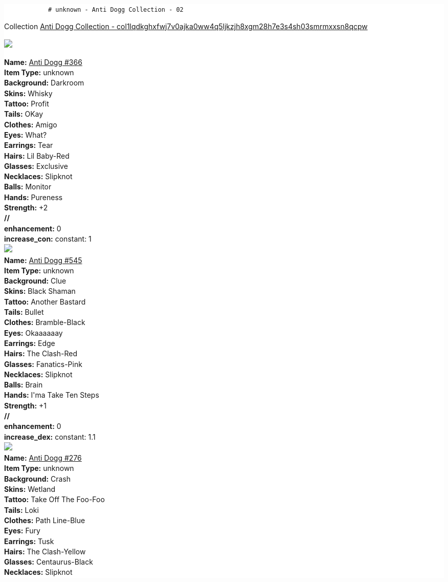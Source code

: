                # unknown - Anti Dogg Collection - 02

Collection [Anti Dogg Collection - col1lqdkghxfwj7v0ajka0ww4q5ljkzjh8xgm28h7e3s4sh03smrmxxsn8qcpw](https://mintgarden.io/collections/col1lqdkghxfwj7v0ajka0ww4q5ljkzjh8xgm28h7e3s4sh03smrmxxsn8qcpw)<div class="item_thumbnail">
<a href="https://mintgarden.io/nfts/nft1s70ey778f4vdanmq8p97psj4spvwufqzpcqkssc0t3qnd4swxvmspn0pl0"><img loading="lazy" src="https://assets.mainnet.mintgarden.io/thumbnails/8612a456e990d2b5adfed7e2a8163590a2f281e6603366cac6a752ee0107f830.webp"></a>
<div><strong>Name:</strong> <a href="https://mintgarden.io/nfts/nft1s70ey778f4vdanmq8p97psj4spvwufqzpcqkssc0t3qnd4swxvmspn0pl0">Anti Dogg #366</a></div>
<div><strong>Item Type:</strong> unknown</div>
<div><strong>Background:</strong> Darkroom</div>
<div><strong>Skins:</strong> Whisky</div>
<div><strong>Tattoo:</strong> Profit</div>
<div><strong>Tails:</strong> OKay</div>
<div><strong>Clothes:</strong> Amigo</div>
<div><strong>Eyes:</strong> What?</div>
<div><strong>Earrings:</strong> Tear</div>
<div><strong>Hairs:</strong> Lil Baby-Red</div>
<div><strong>Glasses:</strong> Exclusive</div>
<div><strong>Necklaces:</strong> Slipknot</div>
<div><strong>Balls:</strong> Monitor</div>
<div><strong>Hands:</strong> Pureness</div>
<div><strong>Strength:</strong> +2</div>
<div><strong>//</strong></div><div><strong>enhancement:</strong> 0</div>
<div><strong>increase_con:</strong> constant: 1</div>
</div>
<div class="item_thumbnail">
<a href="https://mintgarden.io/nfts/nft1gde5gs3dfe7ak2g63u6afv227rk899ankzg3qlvege38hm7xkjyq2drch0"><img loading="lazy" src="https://assets.mainnet.mintgarden.io/thumbnails/c70a7013bfbd04d66a29b254b12363dddb594b43011dc146325a36c2e90ae026.webp"></a>
<div><strong>Name:</strong> <a href="https://mintgarden.io/nfts/nft1gde5gs3dfe7ak2g63u6afv227rk899ankzg3qlvege38hm7xkjyq2drch0">Anti Dogg #545</a></div>
<div><strong>Item Type:</strong> unknown</div>
<div><strong>Background:</strong> Clue</div>
<div><strong>Skins:</strong> Black Shaman</div>
<div><strong>Tattoo:</strong> Another Bastard</div>
<div><strong>Tails:</strong> Bullet</div>
<div><strong>Clothes:</strong> Bramble-Black</div>
<div><strong>Eyes:</strong> Okaaaaaay</div>
<div><strong>Earrings:</strong> Edge</div>
<div><strong>Hairs:</strong> The Clash-Red</div>
<div><strong>Glasses:</strong> Fanatics-Pink</div>
<div><strong>Necklaces:</strong> Slipknot</div>
<div><strong>Balls:</strong> Brain</div>
<div><strong>Hands:</strong> I'ma Take Ten Steps</div>
<div><strong>Strength:</strong> +1</div>
<div><strong>//</strong></div><div><strong>enhancement:</strong> 0</div>
<div><strong>increase_dex:</strong> constant: 1.1</div>
</div>
<div class="item_thumbnail">
<a href="https://mintgarden.io/nfts/nft1nc4j6a6dmedpsv6e3ylkdpkkw587y2ka8ahn4h8sxln508pl5rlqjashn2"><img loading="lazy" src="https://assets.mainnet.mintgarden.io/thumbnails/ae7fe80cb919bfbd69f57ce85b6ca77cfdae90b1d30362f44bb114f4ac3d10e9.webp"></a>
<div><strong>Name:</strong> <a href="https://mintgarden.io/nfts/nft1nc4j6a6dmedpsv6e3ylkdpkkw587y2ka8ahn4h8sxln508pl5rlqjashn2">Anti Dogg #276</a></div>
<div><strong>Item Type:</strong> unknown</div>
<div><strong>Background:</strong> Crash</div>
<div><strong>Skins:</strong> Wetland</div>
<div><strong>Tattoo:</strong> Take Off The Foo-Foo</div>
<div><strong>Tails:</strong> Loki</div>
<div><strong>Clothes:</strong> Path Line-Blue</div>
<div><strong>Eyes:</strong> Fury</div>
<div><strong>Earrings:</strong> Tusk</div>
<div><strong>Hairs:</strong> The Clash-Yellow</div>
<div><strong>Glasses:</strong> Centaurus-Black</div>
<div><strong>Necklaces:</strong> Slipknot</div>